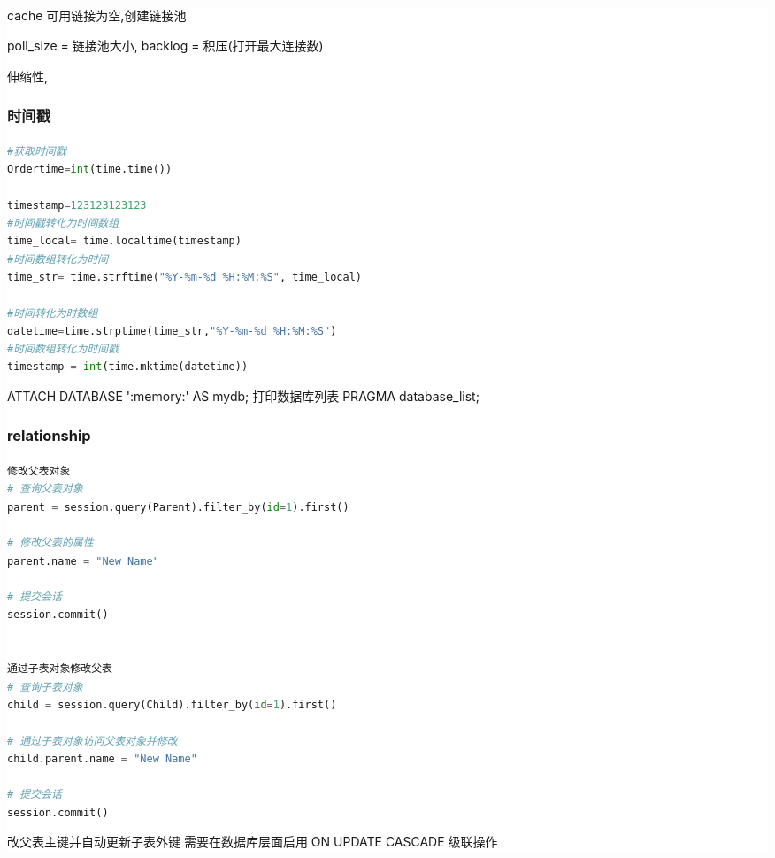 cache 可用链接为空,创建链接池

poll_size = 链接池大小,
backlog = 积压(打开最大连接数)

伸缩性,

### 时间戳

```python
#获取时间戳
Ordertime=int(time.time())

timestamp=123123123123
#时间戳转化为时间数组
time_local= time.localtime(timestamp)
#时间数组转化为时间
time_str= time.strftime("%Y-%m-%d %H:%M:%S", time_local)

#时间转化为时数组
datetime=time.strptime(time_str,"%Y-%m-%d %H:%M:%S")
#时间数组转化为时间戳
timestamp = int(time.mktime(datetime))

```

ATTACH DATABASE ':memory:' AS mydb;
打印数据库列表
PRAGMA database_list;


### relationship 



```python
修改父表对象
# 查询父表对象
parent = session.query(Parent).filter_by(id=1).first()

# 修改父表的属性
parent.name = "New Name"

# 提交会话
session.commit()


通过子表对象修改父表
# 查询子表对象
child = session.query(Child).filter_by(id=1).first()

# 通过子表对象访问父表对象并修改
child.parent.name = "New Name"

# 提交会话
session.commit()


```
改父表主键并自动更新子表外键
需要在数据库层面启用 ON UPDATE CASCADE 级联操作
